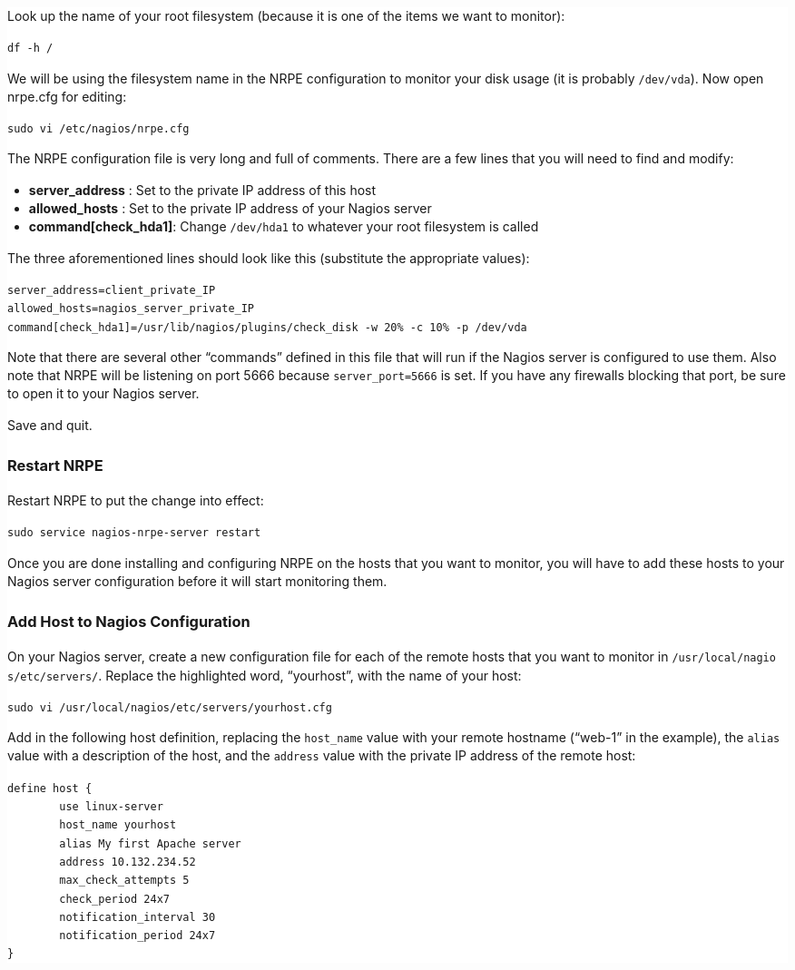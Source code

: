 Look up the name of your root filesystem (because it is one of the items we want to monitor):

    df -h /

We will be using the filesystem name in the NRPE configuration to monitor your disk usage (it is probably `/dev/vda`). Now open nrpe.cfg for editing:

    sudo vi /etc/nagios/nrpe.cfg

The NRPE configuration file is very long and full of comments. There are a few lines that you will need to find and modify:

- **server\_address** : Set to the private IP address of this host
- **allowed\_hosts** : Set to the private IP address of your Nagios server
- **command[check\_hda1]**: Change `/dev/hda1` to whatever your root filesystem is called

The three aforementioned lines should look like this (substitute the appropriate values):

    server_address=client_private_IP
    allowed_hosts=nagios_server_private_IP
    command[check_hda1]=/usr/lib/nagios/plugins/check_disk -w 20% -c 10% -p /dev/vda

Note that there are several other “commands” defined in this file that will run if the Nagios server is configured to use them. Also note that NRPE will be listening on port 5666 because `server_port=5666` is set. If you have any firewalls blocking that port, be sure to open it to your Nagios server.

Save and quit.

### Restart NRPE

Restart NRPE to put the change into effect:

    sudo service nagios-nrpe-server restart

Once you are done installing and configuring NRPE on the hosts that you want to monitor, you will have to add these hosts to your Nagios server configuration before it will start monitoring them.

### Add Host to Nagios Configuration

On your Nagios server, create a new configuration file for each of the remote hosts that you want to monitor in `/usr/local/nagios/etc/servers/`. Replace the highlighted word, “yourhost”, with the name of your host:

    sudo vi /usr/local/nagios/etc/servers/yourhost.cfg

Add in the following host definition, replacing the `host_name` value with your remote hostname (“web-1” in the example), the `alias` value with a description of the host, and the `address` value with the private IP address of the remote host:

    define host {
            use linux-server
            host_name yourhost
            alias My first Apache server
            address 10.132.234.52
            max_check_attempts 5
            check_period 24x7
            notification_interval 30
            notification_period 24x7
    }
